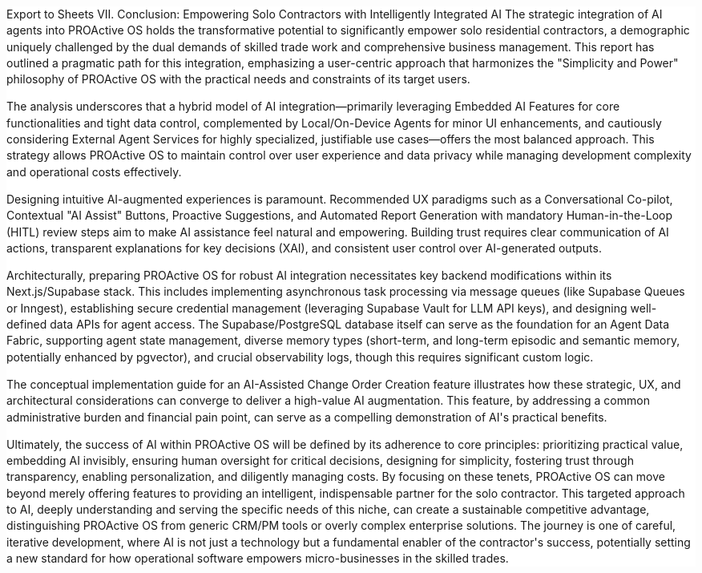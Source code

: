 Export to Sheets
VII. Conclusion: Empowering Solo Contractors with Intelligently Integrated AI
The strategic integration of AI agents into PROActive OS holds the transformative potential to significantly empower solo residential contractors, a demographic uniquely challenged by the dual demands of skilled trade work and comprehensive business management. This report has outlined a pragmatic path for this integration, emphasizing a user-centric approach that harmonizes the "Simplicity and Power" philosophy of PROActive OS with the practical needs and constraints of its target users.

The analysis underscores that a hybrid model of AI integration—primarily leveraging Embedded AI Features for core functionalities and tight data control, complemented by Local/On-Device Agents for minor UI enhancements, and cautiously considering External Agent Services for highly specialized, justifiable use cases—offers the most balanced approach. This strategy allows PROActive OS to maintain control over user experience and data privacy while managing development complexity and operational costs effectively.

Designing intuitive AI-augmented experiences is paramount. Recommended UX paradigms such as a Conversational Co-pilot, Contextual "AI Assist" Buttons, Proactive Suggestions, and Automated Report Generation with mandatory Human-in-the-Loop (HITL) review steps aim to make AI assistance feel natural and empowering. Building trust requires clear communication of AI actions, transparent explanations for key decisions (XAI), and consistent user control over AI-generated outputs.

Architecturally, preparing PROActive OS for robust AI integration necessitates key backend modifications within its Next.js/Supabase stack. This includes implementing asynchronous task processing via message queues (like Supabase Queues or Inngest), establishing secure credential management (leveraging Supabase Vault for LLM API keys), and designing well-defined data APIs for agent access. The Supabase/PostgreSQL database itself can serve as the foundation for an Agent Data Fabric, supporting agent state management, diverse memory types (short-term, and long-term episodic and semantic memory, potentially enhanced by pgvector), and crucial observability logs, though this requires significant custom logic.

The conceptual implementation guide for an AI-Assisted Change Order Creation feature illustrates how these strategic, UX, and architectural considerations can converge to deliver a high-value AI augmentation. This feature, by addressing a common administrative burden and financial pain point, can serve as a compelling demonstration of AI's practical benefits.

Ultimately, the success of AI within PROActive OS will be defined by its adherence to core principles: prioritizing practical value, embedding AI invisibly, ensuring human oversight for critical decisions, designing for simplicity, fostering trust through transparency, enabling personalization, and diligently managing costs. By focusing on these tenets, PROActive OS can move beyond merely offering features to providing an intelligent, indispensable partner for the solo contractor. This targeted approach to AI, deeply understanding and serving the specific needs of this niche, can create a sustainable competitive advantage, distinguishing PROActive OS from generic CRM/PM tools or overly complex enterprise solutions. The journey is one of careful, iterative development, where AI is not just a technology but a fundamental enabler of the contractor's success, potentially setting a new standard for how operational software empowers micro-businesses in the skilled trades.